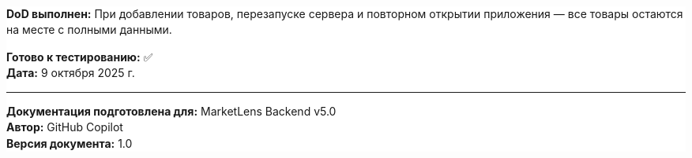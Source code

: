 **DoD выполнен:**
При добавлении товаров, перезапуске сервера и повторном открытии приложения — все товары остаются на месте с полными данными.

**Готово к тестированию:** ✅  
**Дата:** 9 октября 2025 г.

---

**Документация подготовлена для:** MarketLens Backend v5.0  
**Автор:** GitHub Copilot  
**Версия документа:** 1.0
